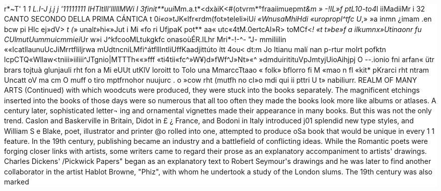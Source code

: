 r*~T'	1	*1	L.I-J j.j	j '11111111 IHTltlll'lllllMWi I
3finit**uui*Mm.a.t*<dxàiK<#(otvrm*°fraaiimuepm*t&m
» -!*IL»f p*tL10-to4*l
iiMadiiMr
i
32
CANTO SECONDO DELLA PRIMA CÁNTICA
t 0*i«o*»tJK«lfr«rdm(fot»teleli»iU*i
«WnusaMhiHdi «uropropl^tfc
U*,» »a inmn ¿imam .en bcw pi
Hlc ej»dV> *t (*» unal*t*»hi«»Jut i Mi «fo
ri UfjpaK pot** aa« utc«4tM.0ertcAl»R>
toMCf<*! «t t»be»f a ilkumnx»Utinaonr fu
CUlmutU*u*mmuicmmiei*Ur w»i
J^kfcooMLtukgkfc onasoùÉR.ILhr
Mri*-!-^- "J- 	mmiliilin	 	
««IcatllaunuUcJiMrrtfliljrwa
mUdtncniLMfi^átflIlntliUffKaadjittúto ítt
4ou< dt:m Jo Itianu malí nan p-rtur molrt pofktn
lcpCTQ«Wllaw<tniii»iiliii^JTgnio|MTTTh««»fff «ti4tii«fc^»W¥)d»fWf^J»Nt»«^
»dmduiritituVpJmtyjUioAihjpj
O --.ionio fni arfan« ütr brars
tojtuà glunjauli rht fon a Mi
eUUt utKlV loroitt to Tolo una
MmarccTtaao « folk» bflorro
fi M «mao n fl «kit* pKrarci
rht ntram Uncatt oV ma cm
O muff o tiro mptfrnohor nuujurc .
o »cow rht (mutfh no cl»o mdi
qui ii pttri U t» nabiliurr.
REALM OF MANY ARTS (Continued)
with which woodcuts were produced,
they were stuck into the books
separately. The magnificent etchings
inserted into the books of those days
were so numerous that all too often
they made the books look more like
albums or atlases.
A century later, sophisticated letter¬
ing and ornamental vignettes made
their appearance in many books. But
this was not the only trend. Caslon
and Baskerville in Britain, Didot in
£ ¿ France, and Bodoni in Italy introduced
j01 splendid new type styles, and William
S e Blake, poet, illustrator and printer
@o rolled into one, attempted to produce
oSa book that would be unique in every
1 1 feature.
In the 19th century, publishing
became an industry and a battlefield
of conflicting ideas. While the
Romantic poets were forging closer
links with artists, some writers came
to regard their prose as an explanatory
accompaniment to artists' drawings.
Charles Dickens' /Pickwick Papers"
began as an explanatory text to
Robert Seymour's drawings and he
was later to find another collaborator
in the artist Hablot Browne, "Phiz",
with whom he undertook a study of
the London slums.
The 19th century was also marked